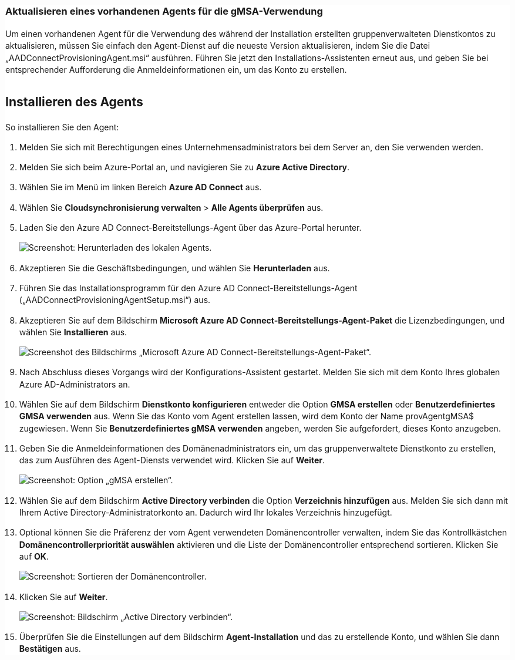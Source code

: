 
### <a name="upgrade-an-existing-agent-to-use-the-gmsa"></a>Aktualisieren eines vorhandenen Agents für die gMSA-Verwendung
Um einen vorhandenen Agent für die Verwendung des während der Installation erstellten gruppenverwalteten Dienstkontos zu aktualisieren, müssen Sie einfach den Agent-Dienst auf die neueste Version aktualisieren, indem Sie die Datei „AADConnectProvisioningAgent.msi“ ausführen. Führen Sie jetzt den Installations-Assistenten erneut aus, und geben Sie bei entsprechender Aufforderung die Anmeldeinformationen ein, um das Konto zu erstellen.

## <a name="install-the-agent"></a>Installieren des Agents

So installieren Sie den Agent:

 1. Melden Sie sich mit Berechtigungen eines Unternehmensadministrators bei dem Server an, den Sie verwenden werden.
 1. Melden Sie sich beim Azure-Portal an, und navigieren Sie zu **Azure Active Directory**.
 1. Wählen Sie im Menü im linken Bereich **Azure AD Connect** aus.
 1. Wählen Sie **Cloudsynchronisierung verwalten** > **Alle Agents überprüfen** aus.
 1. Laden Sie den Azure AD Connect-Bereitstellungs-Agent über das Azure-Portal herunter.
 
    ![Screenshot: Herunterladen des lokalen Agents.](media/how-to-install/install-9.png)</br>
 1. Akzeptieren Sie die Geschäftsbedingungen, und wählen Sie **Herunterladen** aus.
 1. Führen Sie das Installationsprogramm für den Azure AD Connect-Bereitstellungs-Agent („AADConnectProvisioningAgentSetup.msi“) aus.
 1. Akzeptieren Sie auf dem Bildschirm **Microsoft Azure AD Connect-Bereitstellungs-Agent-Paket** die Lizenzbedingungen, und wählen Sie **Installieren** aus.
 
    ![Screenshot des Bildschirms „Microsoft Azure AD Connect-Bereitstellungs-Agent-Paket“.](media/how-to-install/install-1.png)</br>
 1. Nach Abschluss dieses Vorgangs wird der Konfigurations-Assistent gestartet. Melden Sie sich mit dem Konto Ihres globalen Azure AD-Administrators an.
 1. Wählen Sie auf dem Bildschirm **Dienstkonto konfigurieren** entweder die Option **GMSA erstellen** oder **Benutzerdefiniertes GMSA verwenden** aus. Wenn Sie das Konto vom Agent erstellen lassen, wird dem Konto der Name provAgentgMSA$ zugewiesen. Wenn Sie **Benutzerdefiniertes gMSA verwenden** angeben, werden Sie aufgefordert, dieses Konto anzugeben.
 1. Geben Sie die Anmeldeinformationen des Domänenadministrators ein, um das gruppenverwaltete Dienstkonto zu erstellen, das zum Ausführen des Agent-Diensts verwendet wird. Klicken Sie auf **Weiter**.
  
    ![Screenshot: Option „gMSA erstellen“.](media/how-to-install/install-12.png)</br>
 1. Wählen Sie auf dem Bildschirm **Active Directory verbinden** die Option **Verzeichnis hinzufügen** aus. Melden Sie sich dann mit Ihrem Active Directory-Administratorkonto an. Dadurch wird Ihr lokales Verzeichnis hinzugefügt. 
 1. Optional können Sie die Präferenz der vom Agent verwendeten Domänencontroller verwalten, indem Sie das Kontrollkästchen **Domänencontrollerpriorität auswählen** aktivieren und die Liste der Domänencontroller entsprechend sortieren. Klicken Sie auf **OK**.
 
    ![Screenshot: Sortieren der Domänencontroller.](media/how-to-install/install-2a.png)</br>
 1. Klicken Sie auf **Weiter**.
 
    ![Screenshot: Bildschirm „Active Directory verbinden“.](media/how-to-install/install-3a.png)</br>
 1. Überprüfen Sie die Einstellungen auf dem Bildschirm **Agent-Installation** und das zu erstellende Konto, und wählen Sie dann **Bestätigen** aus.
 
